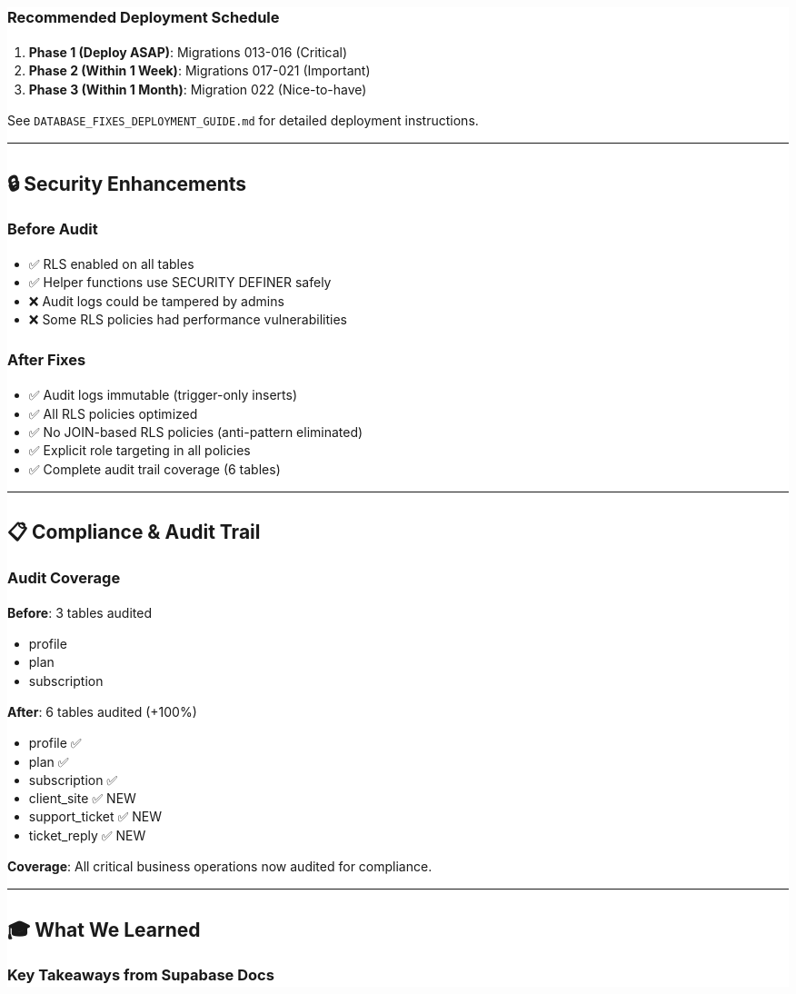 
### Recommended Deployment Schedule

1. **Phase 1 (Deploy ASAP)**: Migrations 013-016 (Critical)
2. **Phase 2 (Within 1 Week)**: Migrations 017-021 (Important)
3. **Phase 3 (Within 1 Month)**: Migration 022 (Nice-to-have)

See `DATABASE_FIXES_DEPLOYMENT_GUIDE.md` for detailed deployment instructions.

---

## 🔒 Security Enhancements

### Before Audit
- ✅ RLS enabled on all tables
- ✅ Helper functions use SECURITY DEFINER safely
- ❌ Audit logs could be tampered by admins
- ❌ Some RLS policies had performance vulnerabilities

### After Fixes
- ✅ Audit logs immutable (trigger-only inserts)
- ✅ All RLS policies optimized
- ✅ No JOIN-based RLS policies (anti-pattern eliminated)
- ✅ Explicit role targeting in all policies
- ✅ Complete audit trail coverage (6 tables)

---

## 📋 Compliance & Audit Trail

### Audit Coverage

**Before**: 3 tables audited
- profile
- plan
- subscription

**After**: 6 tables audited (+100%)
- profile ✅
- plan ✅
- subscription ✅
- client_site ✅ NEW
- support_ticket ✅ NEW
- ticket_reply ✅ NEW

**Coverage**: All critical business operations now audited for compliance.

---

## 🎓 What We Learned

### Key Takeaways from Supabase Docs
